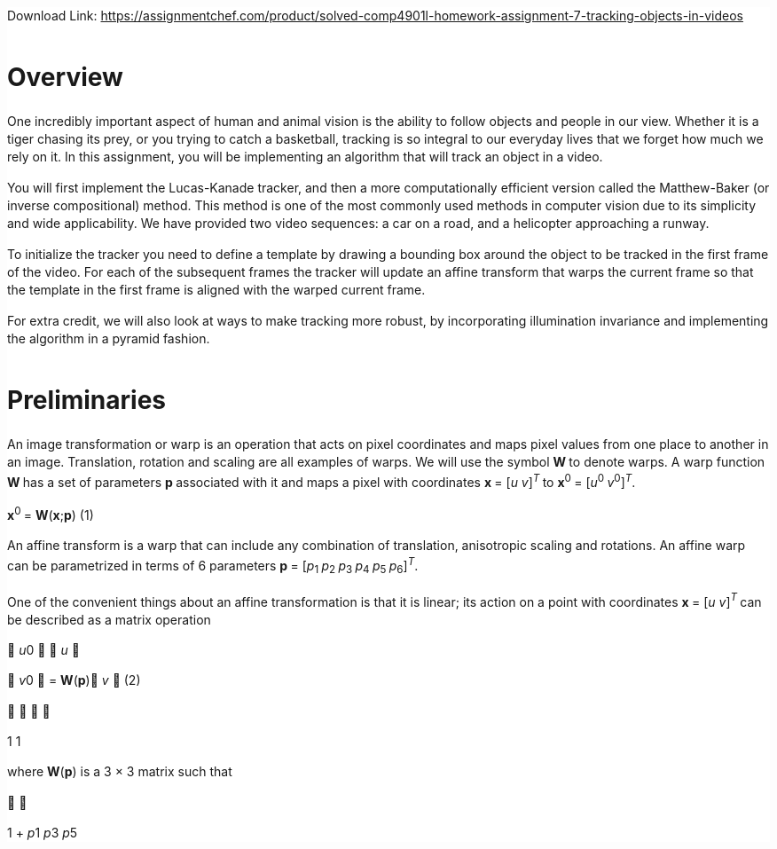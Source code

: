 Download Link: https://assignmentchef.com/product/solved-comp4901l-homework-assignment-7-tracking-objects-in-videos
<br>
<h1>Overview</h1>

One incredibly important aspect of human and animal vision is the ability to follow objects and people in our view. Whether it is a tiger chasing its prey, or you trying to catch a basketball, tracking is so integral to our everyday lives that we forget how much we rely on it. In this assignment, you will be implementing an algorithm that will track an object in a video.

You will first implement the Lucas-Kanade tracker, and then a more computationally efficient version called the Matthew-Baker (or inverse compositional) method. This method is one of the most commonly used methods in computer vision due to its simplicity and wide applicability. We have provided two video sequences: a car on a road, and a helicopter approaching a runway.

To initialize the tracker you need to define a template by drawing a bounding box around the object to be tracked in the first frame of the video. For each of the subsequent frames the tracker will update an affine transform that warps the current frame so that the template in the first frame is aligned with the warped current frame.

For extra credit, we will also look at ways to make tracking more robust, by incorporating illumination invariance and implementing the algorithm in a pyramid fashion.

<h1>Preliminaries</h1>

An image transformation or warp is an operation that acts on pixel coordinates and maps pixel values from one place to another in an image. Translation, rotation and scaling are all examples of warps. We will use the symbol <strong>W </strong>to denote warps. A warp function <strong>W </strong>has a set of parameters <strong>p </strong>associated with it and maps a pixel with coordinates <strong>x </strong>= [<em>u v</em>]<em><sup>T </sup></em>to <strong>x</strong><sup>0 </sup>= [<em>u</em><sup>0 </sup><em>v</em><sup>0</sup>]<em><sup>T</sup></em>.

<strong>x</strong><sup>0 </sup>= <strong>W</strong>(<strong>x</strong>;<strong>p</strong>)                                                                                     (1)

An affine transform is a warp that can include any combination of translation, anisotropic scaling and rotations. An affine warp can be parametrized in terms of 6 parameters <strong>p </strong>= [<em>p</em><sub>1 </sub><em>p</em><sub>2 </sub><em>p</em><sub>3 </sub><em>p</em><sub>4 </sub><em>p</em><sub>5 </sub><em>p</em><sub>6</sub>]<em><sup>T</sup></em>.

One of the convenient things about an affine transformation is that it is linear; its action on a point with coordinates <strong>x </strong>= [<em>u v</em>]<em><sup>T </sup></em>can be described as a matrix operation

 <em>u</em>0                        <em>u </em>

 <em>v</em>0  = <strong>W</strong>(<strong>p</strong>) <em>v </em>                                                                              (2)

                                   

1                               1

where <strong>W</strong>(<strong>p</strong>) is a 3 × 3 matrix such that

                                            

1 + <em>p</em>1              <em>p</em>3             <em>p</em>5
